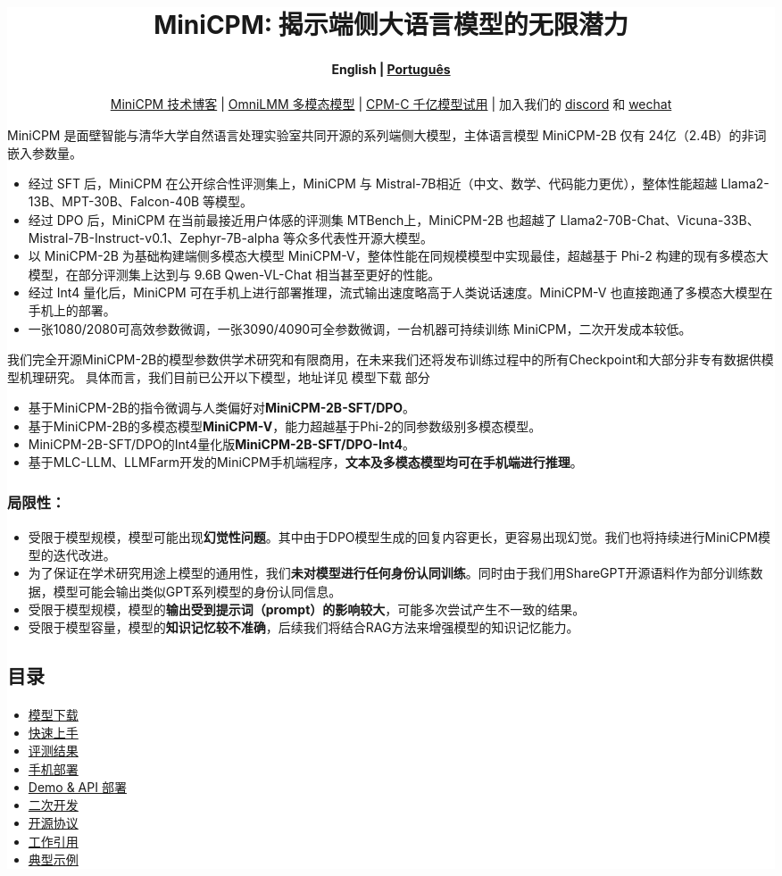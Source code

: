 <div align="center">
<h1>
  MiniCPM: 揭示端侧大语言模型的无限潜力
</h1>
</div>

<h4 align="center">
    <p>
        <b>English</b> | <a href="https://github.com/OpenBMB/MiniCPM/blob/main/README-pt.md">Português</a>
    <p>
</h4>


<p align="center">
<a href="https://shengdinghu.notion.site/MiniCPM-c805a17c5c8046398914e47f0542095a" target="_blank">MiniCPM 技术博客</a> |
<a href="https://github.com/OpenBMB/OmniLMM/" target="_blank">OmniLMM 多模态模型</a> |
<a href="https://luca.cn/" target="_blank">CPM-C 千亿模型试用</a> |
加入我们的 <a href="https://discord.gg/3cGQn9b3YM" target="_blank">discord</a> 和 <a href="https://github.com/OpenBMB/MiniCPM/blob/main/assets/wechat.jpg" target="_blank">wechat</a>
 
</p>

MiniCPM 是面壁智能与清华大学自然语言处理实验室共同开源的系列端侧大模型，主体语言模型 MiniCPM-2B 仅有 24亿（2.4B）的非词嵌入参数量。
- 经过 SFT 后，MiniCPM 在公开综合性评测集上，MiniCPM 与 Mistral-7B相近（中文、数学、代码能力更优），整体性能超越 Llama2-13B、MPT-30B、Falcon-40B 等模型。
- 经过 DPO 后，MiniCPM 在当前最接近用户体感的评测集 MTBench上，MiniCPM-2B 也超越了 Llama2-70B-Chat、Vicuna-33B、Mistral-7B-Instruct-v0.1、Zephyr-7B-alpha 等众多代表性开源大模型。
- 以 MiniCPM-2B 为基础构建端侧多模态大模型 MiniCPM-V，整体性能在同规模模型中实现最佳，超越基于 Phi-2 构建的现有多模态大模型，在部分评测集上达到与 9.6B Qwen-VL-Chat 相当甚至更好的性能。
- 经过 Int4 量化后，MiniCPM 可在手机上进行部署推理，流式输出速度略高于人类说话速度。MiniCPM-V 也直接跑通了多模态大模型在手机上的部署。
- 一张1080/2080可高效参数微调，一张3090/4090可全参数微调，一台机器可持续训练 MiniCPM，二次开发成本较低。

我们完全开源MiniCPM-2B的模型参数供学术研究和有限商用，在未来我们还将发布训练过程中的所有Checkpoint和大部分非专有数据供模型机理研究。
具体而言，我们目前已公开以下模型，地址详见 模型下载 部分
- 基于MiniCPM-2B的指令微调与人类偏好对**MiniCPM-2B-SFT/DPO**。
- 基于MiniCPM-2B的多模态模型**MiniCPM-V**，能力超越基于Phi-2的同参数级别多模态模型。
- MiniCPM-2B-SFT/DPO的Int4量化版**MiniCPM-2B-SFT/DPO-Int4**。
- 基于MLC-LLM、LLMFarm开发的MiniCPM手机端程序，**文本及多模态模型均可在手机端进行推理**。

### 局限性：

- 受限于模型规模，模型可能出现**幻觉性问题**。其中由于DPO模型生成的回复内容更长，更容易出现幻觉。我们也将持续进行MiniCPM模型的迭代改进。
- 为了保证在学术研究用途上模型的通用性，我们**未对模型进行任何身份认同训练**。同时由于我们用ShareGPT开源语料作为部分训练数据，模型可能会输出类似GPT系列模型的身份认同信息。
- 受限于模型规模，模型的**输出受到提示词（prompt）的影响较大**，可能多次尝试产生不一致的结果。
- 受限于模型容量，模型的**知识记忆较不准确**，后续我们将结合RAG方法来增强模型的知识记忆能力。

## 目录

- [模型下载](#1)
- [快速上手](#2)
- [评测结果](#3)
- [手机部署](#4)
- [Demo & API 部署](#5)
- [二次开发](#6)
- [开源协议](#7)
- [工作引用](#8)
- [典型示例](#9)
